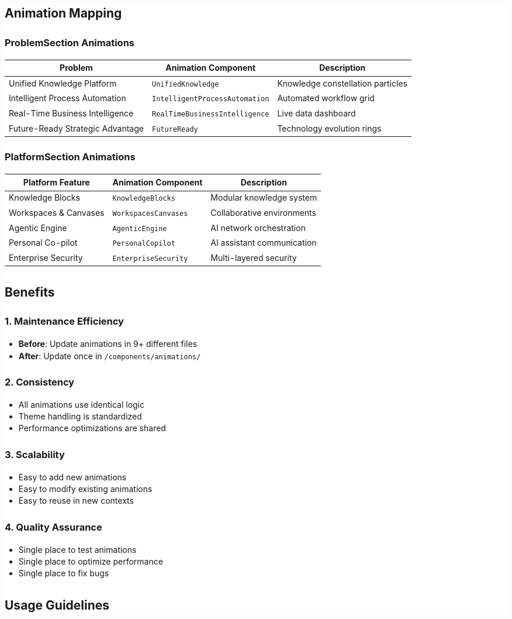 ## **Animation Mapping**

### **ProblemSection Animations**
| Problem | Animation Component | Description |
|---------|-------------------|-------------|
| Unified Knowledge Platform | `UnifiedKnowledge` | Knowledge constellation particles |
| Intelligent Process Automation | `IntelligentProcessAutomation` | Automated workflow grid |
| Real-Time Business Intelligence | `RealTimeBusinessIntelligence` | Live data dashboard |
| Future-Ready Strategic Advantage | `FutureReady` | Technology evolution rings |

### **PlatformSection Animations**
| Platform Feature | Animation Component | Description |
|-----------------|-------------------|-------------|
| Knowledge Blocks | `KnowledgeBlocks` | Modular knowledge system |
| Workspaces & Canvases | `WorkspacesCanvases` | Collaborative environments |
| Agentic Engine | `AgenticEngine` | AI network orchestration |
| Personal Co-pilot | `PersonalCopilot` | AI assistant communication |
| Enterprise Security | `EnterpriseSecurity` | Multi-layered security |

## **Benefits**

### **1. Maintenance Efficiency**
- **Before**: Update animations in 9+ different files
- **After**: Update once in `/components/animations/`

### **2. Consistency**
- All animations use identical logic
- Theme handling is standardized
- Performance optimizations are shared

### **3. Scalability**
- Easy to add new animations
- Easy to modify existing animations
- Easy to reuse in new contexts

### **4. Quality Assurance**
- Single place to test animations
- Single place to optimize performance
- Single place to fix bugs

## **Usage Guidelines**
